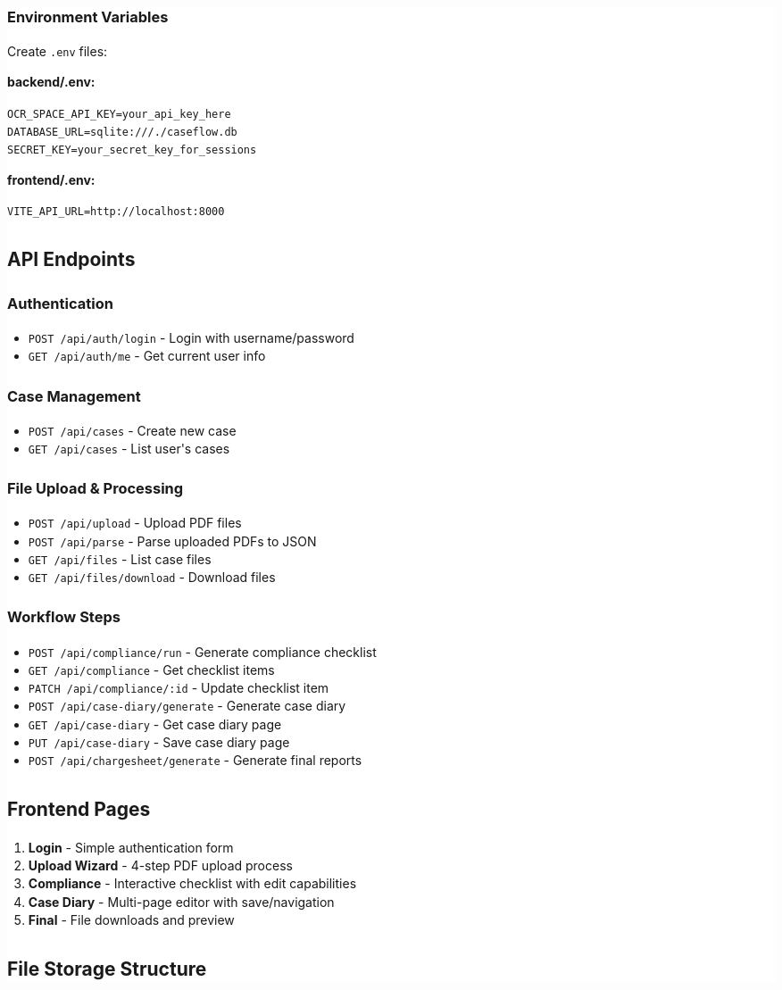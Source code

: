### Environment Variables

Create `.env` files:

**backend/.env:**
```
OCR_SPACE_API_KEY=your_api_key_here
DATABASE_URL=sqlite:///./caseflow.db
SECRET_KEY=your_secret_key_for_sessions
```

**frontend/.env:**
```
VITE_API_URL=http://localhost:8000
```

## API Endpoints

### Authentication
- `POST /api/auth/login` - Login with username/password
- `GET /api/auth/me` - Get current user info

### Case Management  
- `POST /api/cases` - Create new case
- `GET /api/cases` - List user's cases

### File Upload & Processing
- `POST /api/upload` - Upload PDF files  
- `POST /api/parse` - Parse uploaded PDFs to JSON
- `GET /api/files` - List case files
- `GET /api/files/download` - Download files

### Workflow Steps
- `POST /api/compliance/run` - Generate compliance checklist
- `GET /api/compliance` - Get checklist items  
- `PATCH /api/compliance/:id` - Update checklist item
- `POST /api/case-diary/generate` - Generate case diary
- `GET /api/case-diary` - Get case diary page
- `PUT /api/case-diary` - Save case diary page
- `POST /api/chargesheet/generate` - Generate final reports

## Frontend Pages

1. **Login** - Simple authentication form
2. **Upload Wizard** - 4-step PDF upload process
3. **Compliance** - Interactive checklist with edit capabilities  
4. **Case Diary** - Multi-page editor with save/navigation
5. **Final** - File downloads and preview

## File Storage Structure

